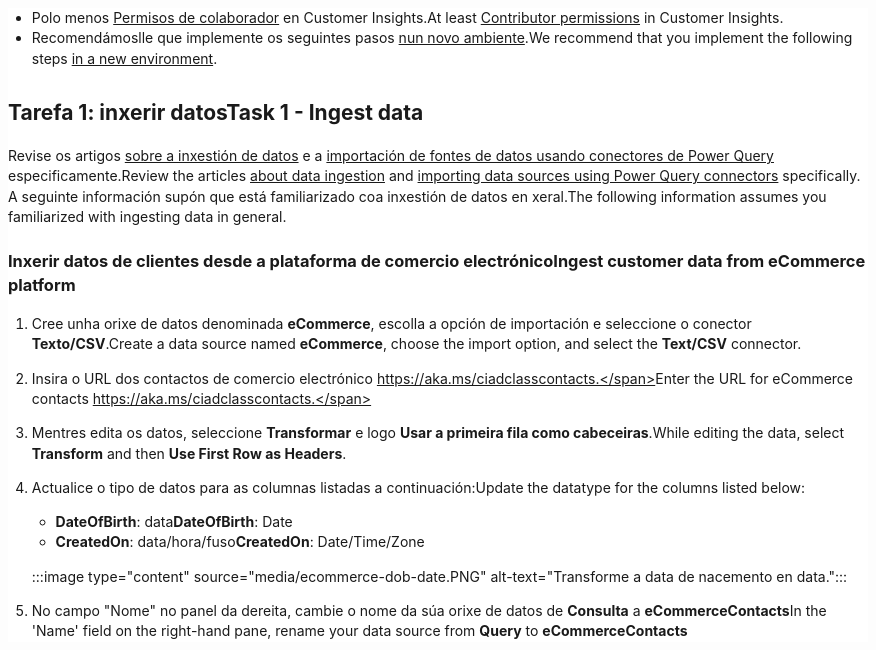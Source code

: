 - <span data-ttu-id="3e588-110">Polo menos [Permisos de colaborador](permissions.md) en Customer Insights.</span><span class="sxs-lookup"><span data-stu-id="3e588-110">At least [Contributor permissions](permissions.md) in Customer Insights.</span></span>
- <span data-ttu-id="3e588-111">Recomendámoslle que implemente os seguintes pasos [nun novo ambiente](manage-environments.md).</span><span class="sxs-lookup"><span data-stu-id="3e588-111">We recommend that you implement the following steps [in a new environment](manage-environments.md).</span></span>

## <a name="task-1---ingest-data"></a><span data-ttu-id="3e588-112">Tarefa 1: inxerir datos</span><span class="sxs-lookup"><span data-stu-id="3e588-112">Task 1 - Ingest data</span></span>

<span data-ttu-id="3e588-113">Revise os artigos [sobre a inxestión de datos](data-sources.md) e a [importación de fontes de datos usando conectores de Power Query](connect-power-query.md) especificamente.</span><span class="sxs-lookup"><span data-stu-id="3e588-113">Review the articles [about data ingestion](data-sources.md) and [importing data sources using Power Query connectors](connect-power-query.md) specifically.</span></span> <span data-ttu-id="3e588-114">A seguinte información supón que está familiarizado coa inxestión de datos en xeral.</span><span class="sxs-lookup"><span data-stu-id="3e588-114">The following information assumes you familiarized with ingesting data in general.</span></span>

### <a name="ingest-customer-data-from-ecommerce-platform"></a><span data-ttu-id="3e588-115">Inxerir datos de clientes desde a plataforma de comercio electrónico</span><span class="sxs-lookup"><span data-stu-id="3e588-115">Ingest customer data from eCommerce platform</span></span>

1. <span data-ttu-id="3e588-116">Cree unha orixe de datos denominada **eCommerce**, escolla a opción de importación e seleccione o conector **Texto/CSV**.</span><span class="sxs-lookup"><span data-stu-id="3e588-116">Create a data source named **eCommerce**, choose the import option, and select the **Text/CSV** connector.</span></span>

1. <span data-ttu-id="3e588-117">Insira o URL dos contactos de comercio electrónico https://aka.ms/ciadclasscontacts.</span><span class="sxs-lookup"><span data-stu-id="3e588-117">Enter the URL for eCommerce contacts https://aka.ms/ciadclasscontacts.</span></span>

1. <span data-ttu-id="3e588-118">Mentres edita os datos, seleccione **Transformar** e logo **Usar a primeira fila como cabeceiras**.</span><span class="sxs-lookup"><span data-stu-id="3e588-118">While editing the data, select **Transform** and then **Use First Row as Headers**.</span></span>

1. <span data-ttu-id="3e588-119">Actualice o tipo de datos para as columnas listadas a continuación:</span><span class="sxs-lookup"><span data-stu-id="3e588-119">Update the datatype for the columns listed below:</span></span>
   - <span data-ttu-id="3e588-120">**DateOfBirth**: data</span><span class="sxs-lookup"><span data-stu-id="3e588-120">**DateOfBirth**: Date</span></span>
   - <span data-ttu-id="3e588-121">**CreatedOn**: data/hora/fuso</span><span class="sxs-lookup"><span data-stu-id="3e588-121">**CreatedOn**: Date/Time/Zone</span></span>

   :::image type="content" source="media/ecommerce-dob-date.PNG" alt-text="Transforme a data de nacemento en data.":::

5. <span data-ttu-id="3e588-123">No campo "Nome" no panel da dereita, cambie o nome da súa orixe de datos de **Consulta** a **eCommerceContacts**</span><span class="sxs-lookup"><span data-stu-id="3e588-123">In the 'Name' field on the right-hand pane, rename your data source from **Query** to **eCommerceContacts**</span></span>

